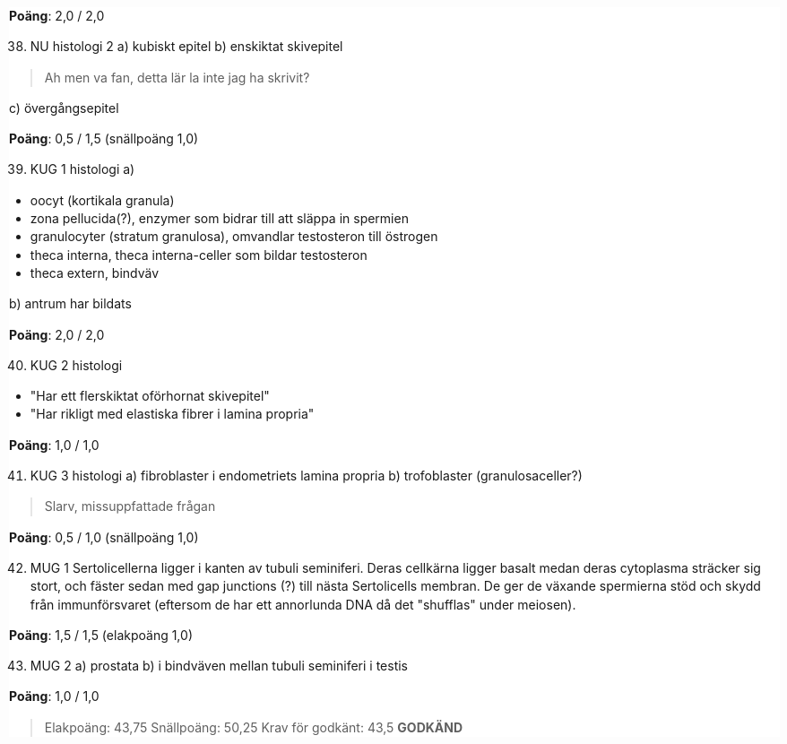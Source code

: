 **Poäng**: 2,0 / 2,0

38. NU histologi 2
a) kubiskt epitel
b) enskiktat skivepitel
> Ah men va fan, detta lär la inte jag ha skrivit?

c) övergångsepitel

**Poäng**: 0,5 / 1,5 (snällpoäng 1,0)


39. KUG 1 histologi
a)
- oocyt (kortikala granula)
- zona pellucida(?), enzymer som bidrar till att släppa in spermien
- granulocyter (stratum granulosa), omvandlar testosteron till östrogen
- theca interna, theca interna-celler som bildar testosteron
- theca extern, bindväv

b) antrum har bildats

**Poäng**: 2,0 / 2,0

40. KUG 2 histologi
- "Har ett flerskiktat oförhornat skivepitel"
- "Har rikligt med elastiska fibrer i lamina propria"

**Poäng**: 1,0 / 1,0

41. KUG 3 histologi
a) fibroblaster i endometriets lamina propria
b) trofoblaster (granulosaceller?)
> Slarv, missuppfattade frågan

**Poäng**: 0,5 / 1,0 (snällpoäng 1,0)


42. MUG 1
Sertolicellerna ligger i kanten av tubuli seminiferi. Deras cellkärna ligger basalt medan deras cytoplasma sträcker sig stort, och fäster sedan med gap junctions (?) till nästa Sertolicells membran. De ger de växande spermierna stöd och skydd från immunförsvaret (eftersom de har ett annorlunda DNA då det "shufflas" under meiosen).

**Poäng**: 1,5 / 1,5 (elakpoäng 1,0)

43. MUG 2
a) prostata
b) i bindväven mellan tubuli seminiferi i testis

**Poäng**: 1,0 / 1,0

> Elakpoäng: 43,75
> Snällpoäng: 50,25
> Krav för godkänt: 43,5
> **GODKÄND**